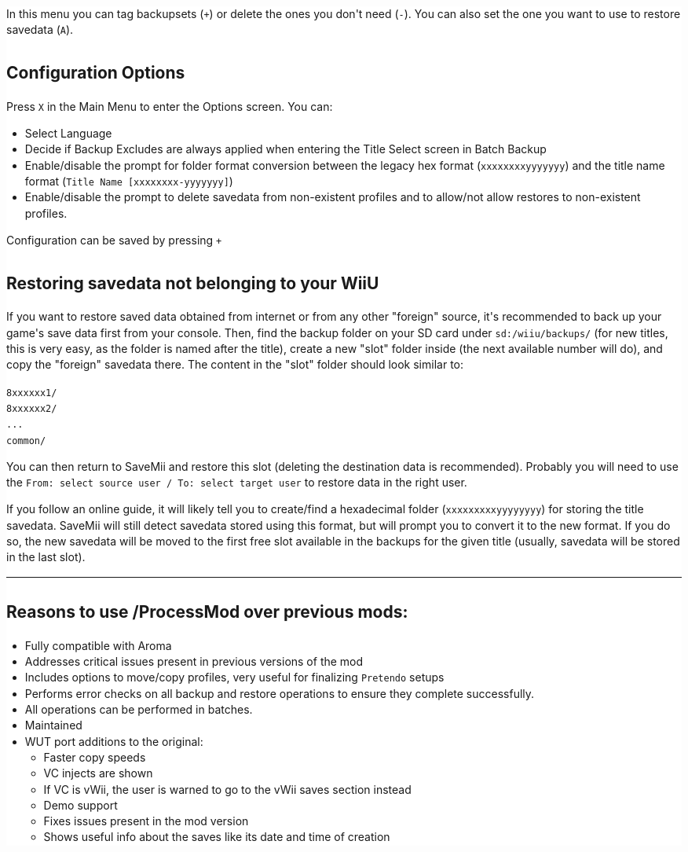 

In this menu you can tag backupsets (`+`) or delete the ones you don't need (`-`). You can also set the one you want to use to restore savedata (`A`).



## Configuration Options

Press `X` in the Main Menu to enter the Options screen. You can:

- Select Language
- Decide if Backup Excludes are always applied when entering the Title Select screen in Batch Backup
- Enable/disable the prompt for folder format conversion between the legacy hex format (`xxxxxxxxyyyyyyy`) and the title name format (`Title Name [xxxxxxxx-yyyyyyy]`)
- Enable/disable the prompt to delete savedata from non-existent profiles and to allow/not allow restores to non-existent profiles.

Configuration can be saved by pressing `+`



## Restoring savedata not belonging to your WiiU

If you want to restore saved data obtained from internet or from any other "foreign" source, it's recommended to back up your game's save data first from your console. Then, find the backup folder on your SD card under `sd:/wiiu/backups/` (for new titles, this is very easy, as the folder is named after the title), create a new "slot" folder inside (the next available number will do), and copy the "foreign" savedata there. The content in the "slot" folder should look similar to:
```
8xxxxxx1/
8xxxxxx2/
...
common/
```

You can then return to SaveMii and restore this slot (deleting the destination data is recommended). Probably you will need to use the `From: select source user / To: select target user` to restore data in the right user.

If you follow an online guide, it will likely tell you to create/find a hexadecimal folder (`xxxxxxxxxyyyyyyyy`) for storing the title savedata. SaveMii will still detect savedata stored using this format, but will prompt you to convert it to the new format. If you do so, the new savedata will be moved to the first free slot available in the  backups for the given title (usually, savedata will be stored in the last slot). 

----

## Reasons to use /ProcessMod over previous mods:

- Fully compatible with Aroma
- Addresses critical issues present in previous versions of the mod
- Includes options to move/copy profiles, very useful for finalizing `Pretendo` setups
- Performs error checks on all backup and restore operations to ensure they complete successfully.
- All operations can be performed in batches.
- Maintained
- WUT port additions to the original:
  - Faster copy speeds
  - VC injects are shown
  - If VC is vWii, the user is warned to go to the vWii saves section instead
  - Demo support
  - Fixes issues present in the mod version
  - Shows useful info about the saves like its date and time of creation
